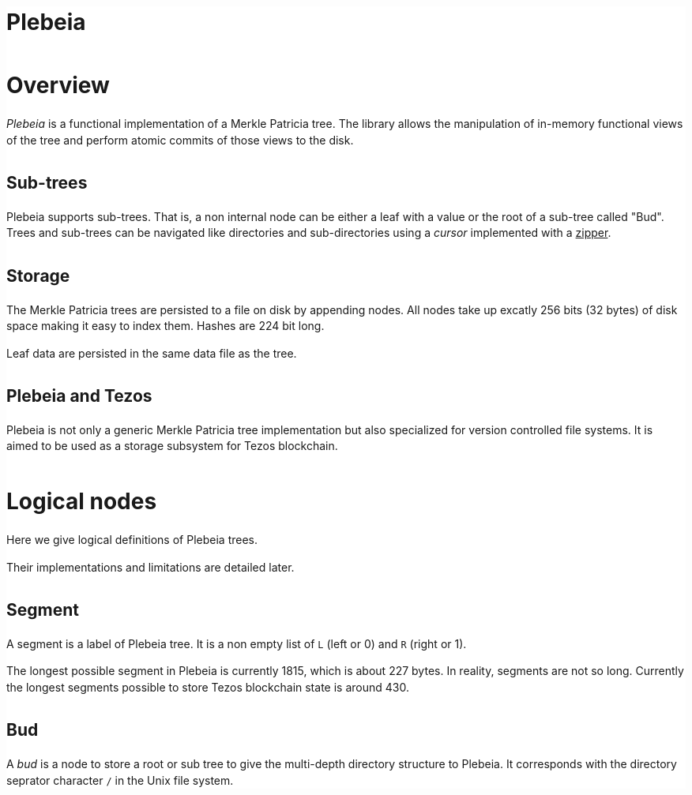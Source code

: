 
# Plebeia



# Overview

*Plebeia* is a functional implementation of a Merkle Patricia tree.  The library allows the manipulation of in-memory functional views of the tree and perform atomic commits of those views to the disk.

## Sub-trees

Plebeia supports sub-trees. That is, a non internal node can be either a leaf with a value or the root of a sub-tree called "Bud".  Trees and sub-trees can be navigated like directories and sub-directories using a *cursor* implemented with a [zipper](https://en.wikipedia.org/wiki/Zipper_(data_structure)).

## Storage

The Merkle Patricia trees are persisted to a file on disk by appending nodes.  All nodes take up excatly 256 bits (32 bytes) of disk space making it easy to index them.  Hashes are 224 bit long.

Leaf data are persisted in the same data file as the tree.



## Plebeia and Tezos

Plebeia is not only a generic Merkle Patricia tree implementation but also specialized for version controlled file systems.  It is aimed to be used as a storage subsystem for Tezos blockchain.

# Logical nodes

Here we give logical definitions of Plebeia trees.

Their implementations and limitations are detailed later.

## Segment

A segment is a label of Plebeia tree.  It is a non empty list of `L` (left or 0) and `R` (right or 1).   

The longest possible segment in Plebeia is currently 1815, which is about 227 bytes.  In reality, segments are not so long.  Currently the longest segments possible to store Tezos blockchain state is around 430.

## Bud

A *bud* is a node to store a root or sub tree to give the multi-depth directory structure to Plebeia.  It corresponds with the directory seprator character `/` in the Unix file system.
